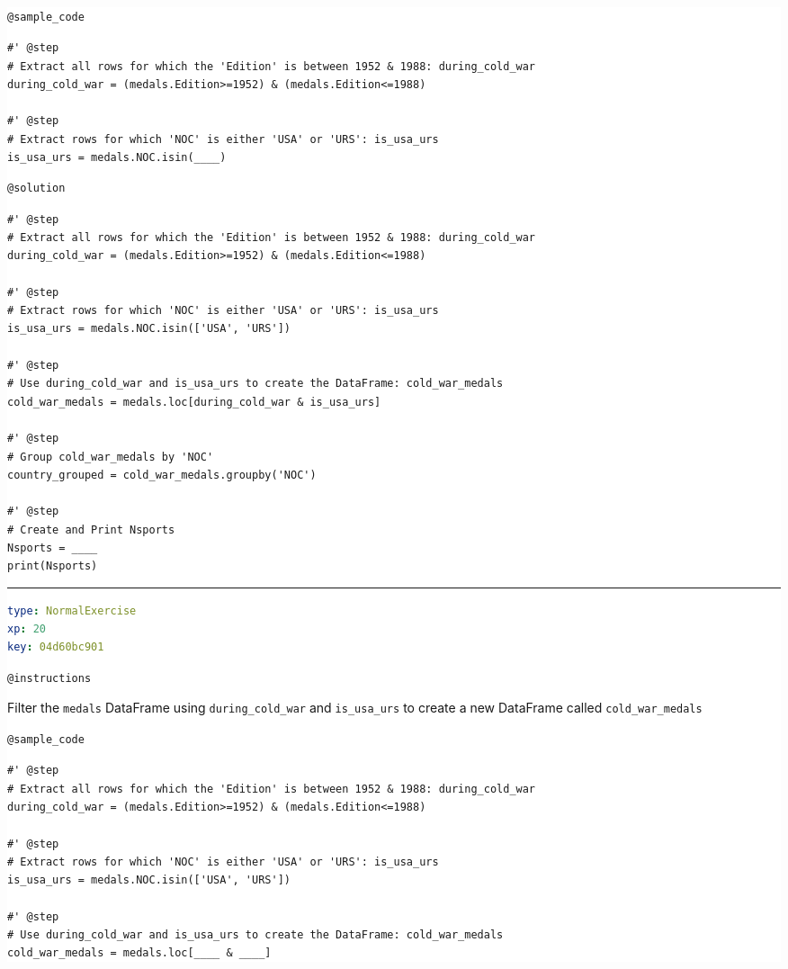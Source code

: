 
`@sample_code`

```{py}
#' @step
# Extract all rows for which the 'Edition' is between 1952 & 1988: during_cold_war
during_cold_war = (medals.Edition>=1952) & (medals.Edition<=1988)

#' @step
# Extract rows for which 'NOC' is either 'USA' or 'URS': is_usa_urs
is_usa_urs = medals.NOC.isin(____)
```

`@solution`

```{py}
#' @step
# Extract all rows for which the 'Edition' is between 1952 & 1988: during_cold_war
during_cold_war = (medals.Edition>=1952) & (medals.Edition<=1988)

#' @step
# Extract rows for which 'NOC' is either 'USA' or 'URS': is_usa_urs
is_usa_urs = medals.NOC.isin(['USA', 'URS'])

#' @step
# Use during_cold_war and is_usa_urs to create the DataFrame: cold_war_medals
cold_war_medals = medals.loc[during_cold_war & is_usa_urs]

#' @step
# Group cold_war_medals by 'NOC'
country_grouped = cold_war_medals.groupby('NOC')

#' @step
# Create and Print Nsports
Nsports = ____
print(Nsports)
```



***

```yaml
type: NormalExercise
xp: 20
key: 04d60bc901
```

`@instructions`

Filter the `medals` DataFrame using `during_cold_war` and `is_usa_urs` to create a new DataFrame called `cold_war_medals`

`@sample_code`

```{py}
#' @step
# Extract all rows for which the 'Edition' is between 1952 & 1988: during_cold_war
during_cold_war = (medals.Edition>=1952) & (medals.Edition<=1988)

#' @step
# Extract rows for which 'NOC' is either 'USA' or 'URS': is_usa_urs
is_usa_urs = medals.NOC.isin(['USA', 'URS'])

#' @step
# Use during_cold_war and is_usa_urs to create the DataFrame: cold_war_medals
cold_war_medals = medals.loc[____ & ____]
```
